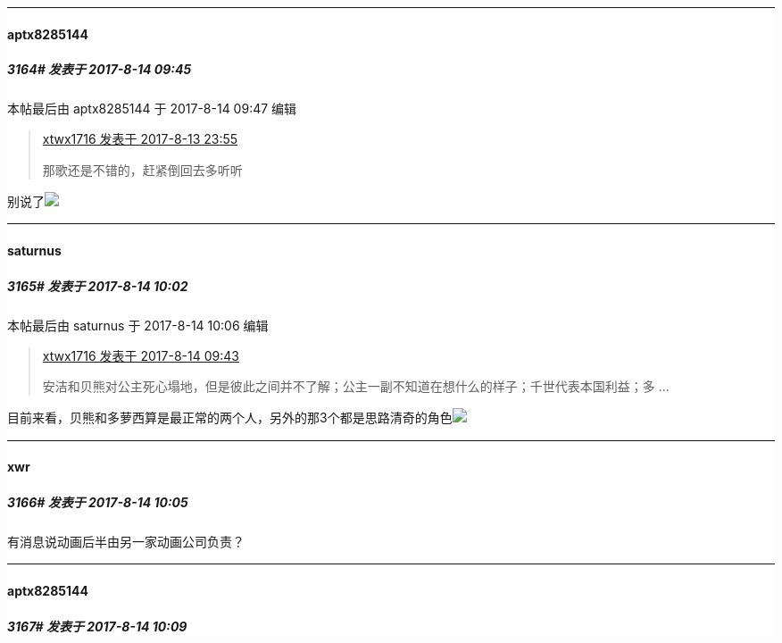 





-----

####  aptx8285144  
##### 3164#       发表于 2017-8-14 09:45



 本帖最后由 aptx8285144 于 2017-8-14 09:47 编辑 
<blockquote><a href="httphttps://bbs.saraba1st.com/2b/forum.php?mod=redirect&amp;goto=findpost&amp;pid=36876479&amp;ptid=1486439" target="_blank">xtwx1716 发表于 2017-8-13 23:55</a>

那歌还是不错的，赶紧倒回去多听听</blockquote>
别说了<img src="https://static.saraba1st.com/image/smiley/face2017/068.png" referrerpolicy="no-referrer">







-----

####  saturnus  
##### 3165#       发表于 2017-8-14 10:02



 本帖最后由 saturnus 于 2017-8-14 10:06 编辑 
<blockquote><a href="httphttps://bbs.saraba1st.com/2b/forum.php?mod=redirect&amp;goto=findpost&amp;pid=36878751&amp;ptid=1486439" target="_blank">xtwx1716 发表于 2017-8-14 09:43</a>

安洁和贝熊对公主死心塌地，但是彼此之间并不了解；公主一副不知道在想什么的样子；千世代表本国利益；多 ...</blockquote>
目前来看，贝熊和多萝西算是最正常的两个人，另外的那3个都是思路清奇的角色<img src="https://static.saraba1st.com/image/smiley/face2017/071.png" referrerpolicy="no-referrer">







-----

####  xwr  
##### 3166#       发表于 2017-8-14 10:05




有消息说动画后半由另一家动画公司负责？







-----

####  aptx8285144  
##### 3167#       发表于 2017-8-14 10:09
